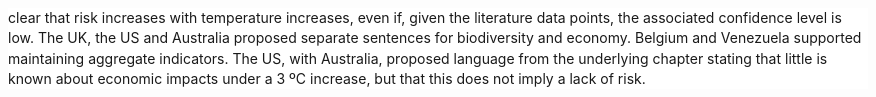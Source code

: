 clear that risk increases with temperature increases, even if, given the literature data points, the associated confidence level is low. The UK, the US and Australia proposed separate sentences for biodiversity and economy. Belgium and Venezuela supported maintaining aggregate indicators. The US, with Australia, proposed language from the underlying chapter stating that little is known about economic impacts under a 3 ºC increase, but that this does not imply a lack of risk.
